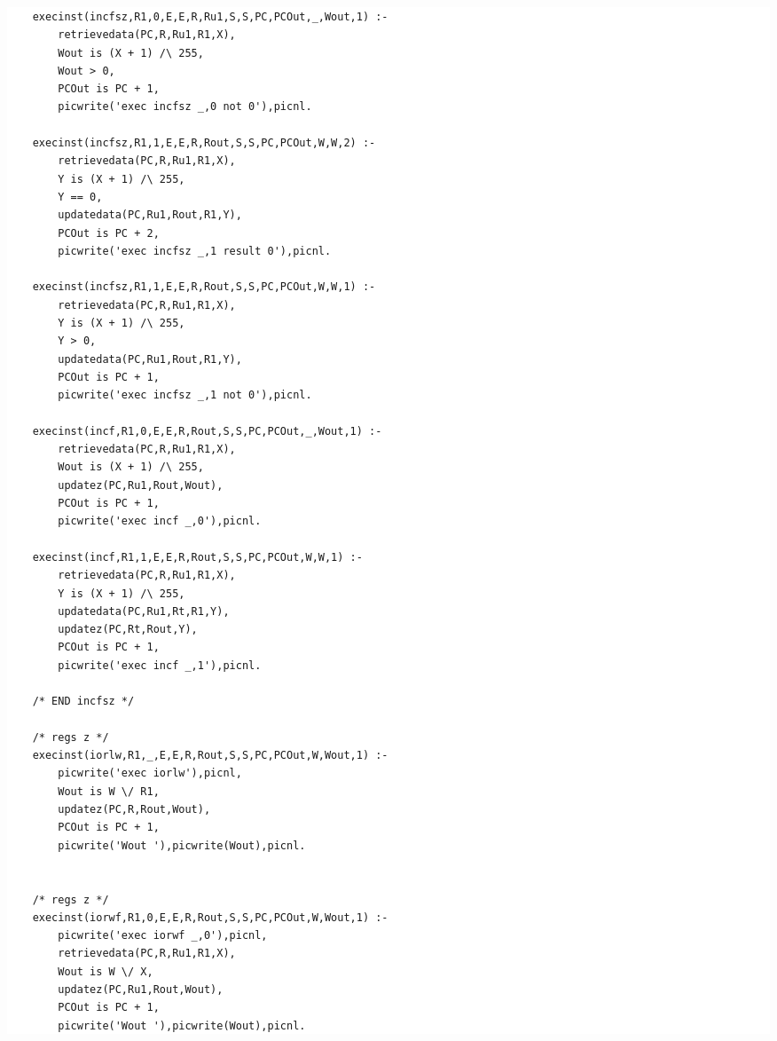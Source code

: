         execinst(incfsz,R1,0,E,E,R,Ru1,S,S,PC,PCOut,_,Wout,1) :-
            retrievedata(PC,R,Ru1,R1,X),
            Wout is (X + 1) /\ 255,
            Wout > 0,
            PCOut is PC + 1,
            picwrite('exec incfsz _,0 not 0'),picnl.

        execinst(incfsz,R1,1,E,E,R,Rout,S,S,PC,PCOut,W,W,2) :-
            retrievedata(PC,R,Ru1,R1,X),
            Y is (X + 1) /\ 255,
            Y == 0,
            updatedata(PC,Ru1,Rout,R1,Y),
            PCOut is PC + 2,
            picwrite('exec incfsz _,1 result 0'),picnl.

        execinst(incfsz,R1,1,E,E,R,Rout,S,S,PC,PCOut,W,W,1) :-
            retrievedata(PC,R,Ru1,R1,X),
            Y is (X + 1) /\ 255,
            Y > 0,
            updatedata(PC,Ru1,Rout,R1,Y),
            PCOut is PC + 1,
            picwrite('exec incfsz _,1 not 0'),picnl.

        execinst(incf,R1,0,E,E,R,Rout,S,S,PC,PCOut,_,Wout,1) :-
            retrievedata(PC,R,Ru1,R1,X),
            Wout is (X + 1) /\ 255,
            updatez(PC,Ru1,Rout,Wout),
            PCOut is PC + 1,
            picwrite('exec incf _,0'),picnl.

        execinst(incf,R1,1,E,E,R,Rout,S,S,PC,PCOut,W,W,1) :-
            retrievedata(PC,R,Ru1,R1,X),
            Y is (X + 1) /\ 255,
            updatedata(PC,Ru1,Rt,R1,Y),
            updatez(PC,Rt,Rout,Y),
            PCOut is PC + 1,
            picwrite('exec incf _,1'),picnl.

        /* END incfsz */

        /* regs z */
        execinst(iorlw,R1,_,E,E,R,Rout,S,S,PC,PCOut,W,Wout,1) :-
            picwrite('exec iorlw'),picnl,
            Wout is W \/ R1,
            updatez(PC,R,Rout,Wout),
            PCOut is PC + 1,
            picwrite('Wout '),picwrite(Wout),picnl.


        /* regs z */
        execinst(iorwf,R1,0,E,E,R,Rout,S,S,PC,PCOut,W,Wout,1) :-
            picwrite('exec iorwf _,0'),picnl,
            retrievedata(PC,R,Ru1,R1,X),
            Wout is W \/ X,
            updatez(PC,Ru1,Rout,Wout),
            PCOut is PC + 1,
            picwrite('Wout '),picwrite(Wout),picnl.

